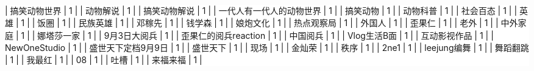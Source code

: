 | 搞笑动物世界 | 1 |
| 动物解说 | 1 |
| 搞笑动物解说 | 1 |
| 一代人有一代人的动物世界 | 1 |
| 搞笑动物 | 1 |
| 动物科普 | 1 |
| 社会百态 | 1 |
| 英雄 | 1 |
| 饭圈 | 1 |
| 民族英雄 | 1 |
| 邓稼先 | 1 |
| 钱学森 | 1 |
| 娘炮文化 | 1 |
| 热点观察局 | 1 |
| 外国人 | 1 |
| 歪果仁 | 1 |
| 老外 | 1 |
| 中外家庭 | 1 |
| 娜塔莎一家 | 1 |
| 9月3日大阅兵 | 1 |
| 歪果仁的阅兵reaction | 1 |
| 中国阅兵 | 1 |
| Vlog生活B面 | 1 |
| 互动影视作品 | 1 |
| NewOneStudio | 1 |
| 盛世天下定档9月9日 | 1 |
| 盛世天下 | 1 |
| 现场 | 1 |
| 金灿荣 | 1 |
| 秩序 | 1 |
| 2ne1 | 1 |
| leejung编舞 | 1 |
| 舞蹈翻跳 | 1 |
| 我最红 | 1 |
| 08 | 1 |
| 吐槽 | 1 |
| 来福来福 | 1 |